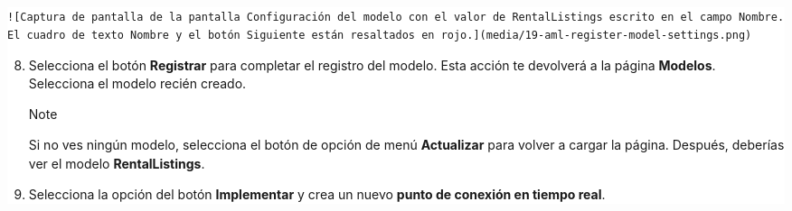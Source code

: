     ![Captura de pantalla de la pantalla Configuración del modelo con el valor de RentalListings escrito en el campo Nombre. El cuadro de texto Nombre y el botón Siguiente están resaltados en rojo.](media/19-aml-register-model-settings.png)

8. Selecciona el botón **Registrar** para completar el registro del modelo. Esta acción te devolverá a la página **Modelos**. Selecciona el modelo recién creado.

    > [!Note]
    >
    > Si no ves ningún modelo, selecciona el botón de opción de menú **Actualizar** para volver a cargar la página. Después, deberías ver el modelo **RentalListings**.

9. Selecciona la opción del botón **Implementar** y crea un nuevo **punto de conexión en tiempo real**.
